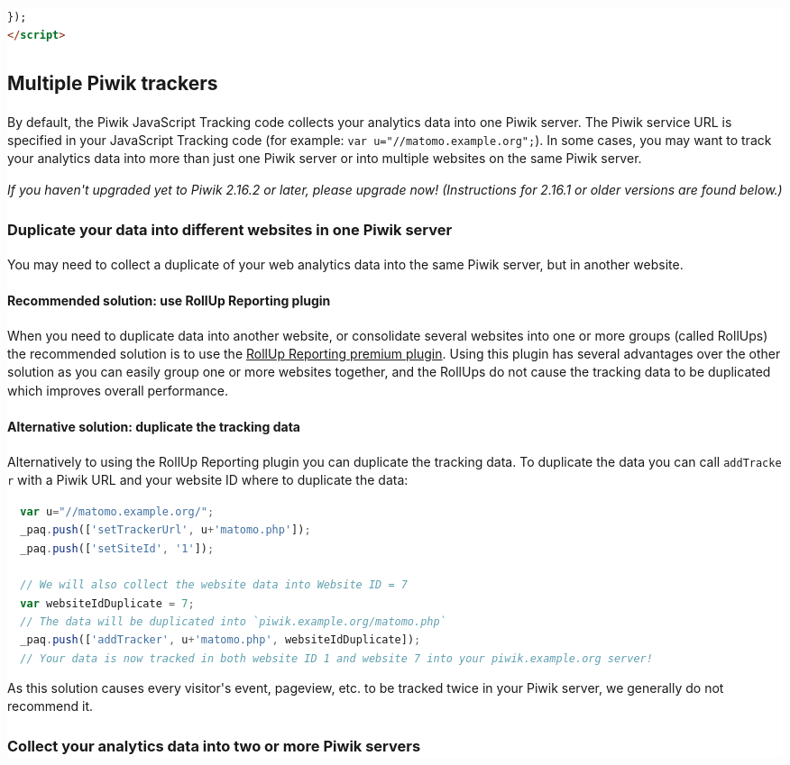 ```html
});
</script>
```

## Multiple Piwik trackers

By default, the Piwik JavaScript Tracking code collects your analytics data into one Piwik server. The Piwik service URL is specified in your JavaScript Tracking code (for example: `var u="//matomo.example.org";`). In some cases, you may want to track your analytics data into more than just one Piwik server or into multiple websites on the same Piwik server.

*If you haven't upgraded yet to Piwik 2.16.2 or later, please upgrade now! (Instructions for 2.16.1 or older versions are found below.)*

### Duplicate your data into different websites in one Piwik server

You may need to collect a duplicate of your web analytics data into the same Piwik server, but in another website.

#### Recommended solution: use RollUp Reporting plugin

When you need to duplicate data into another website, or consolidate several websites into one or more groups (called RollUps) the recommended solution is to use the [RollUp Reporting premium plugin](https://plugins.matomo.org/RollUpReporting). Using this plugin has several advantages over the other solution as you can easily group one or more websites together, and the RollUps do not cause the tracking data to be duplicated which improves overall performance.

#### Alternative solution: duplicate the tracking data

Alternatively to using the RollUp Reporting plugin you can duplicate the tracking data. To duplicate the data you can call `addTracker` with a Piwik URL and your website ID where to duplicate the data:

```js
  var u="//matomo.example.org/";
  _paq.push(['setTrackerUrl', u+'matomo.php']);
  _paq.push(['setSiteId', '1']);

  // We will also collect the website data into Website ID = 7
  var websiteIdDuplicate = 7;
  // The data will be duplicated into `piwik.example.org/matomo.php`
  _paq.push(['addTracker', u+'matomo.php', websiteIdDuplicate]);
  // Your data is now tracked in both website ID 1 and website 7 into your piwik.example.org server!
```

As this solution causes every visitor's event, pageview, etc. to be tracked twice in your Piwik server, we generally do not recommend it.

### Collect your analytics data into two or more Piwik servers
